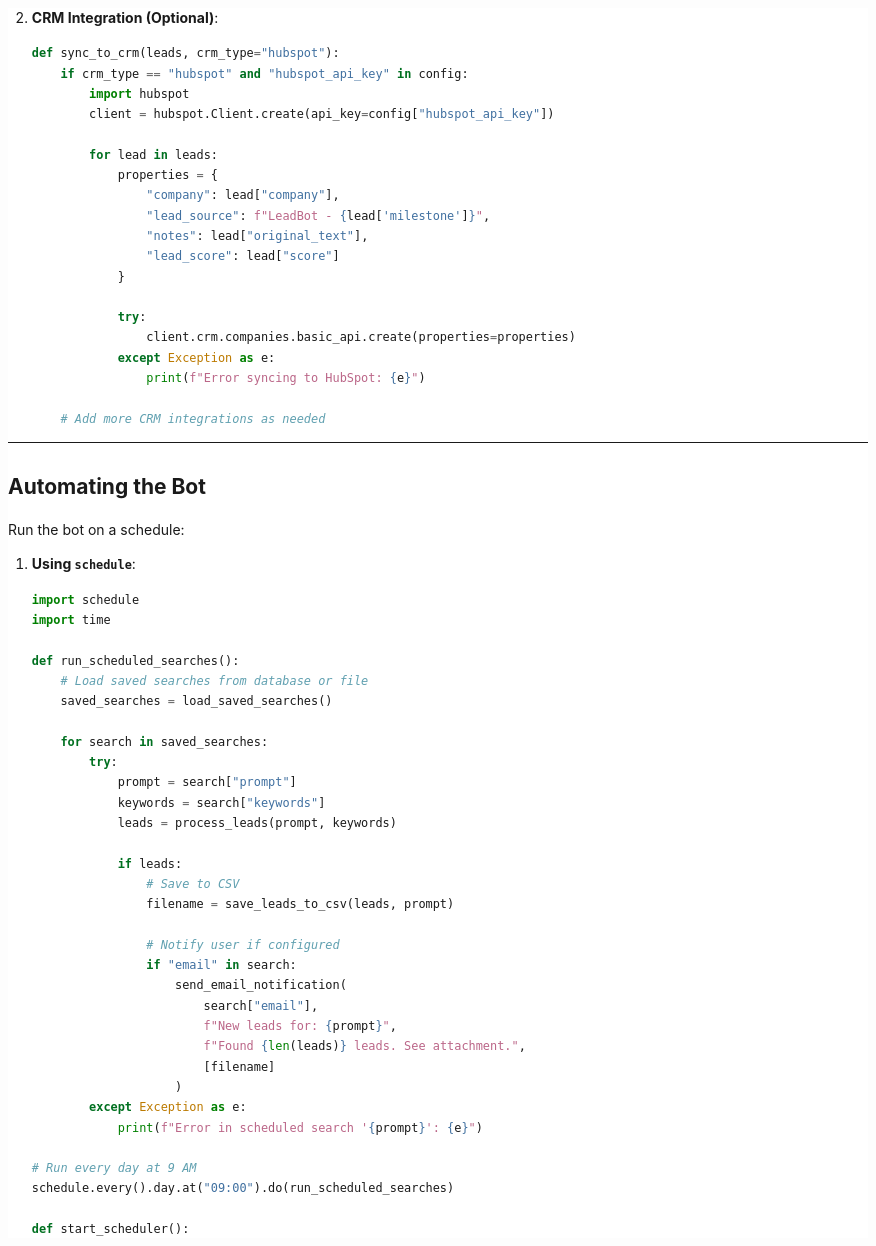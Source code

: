    ```python
   ```

2. **CRM Integration (Optional)**:
   ```python
   def sync_to_crm(leads, crm_type="hubspot"):
       if crm_type == "hubspot" and "hubspot_api_key" in config:
           import hubspot
           client = hubspot.Client.create(api_key=config["hubspot_api_key"])
           
           for lead in leads:
               properties = {
                   "company": lead["company"],
                   "lead_source": f"LeadBot - {lead['milestone']}",
                   "notes": lead["original_text"],
                   "lead_score": lead["score"]
               }
               
               try:
                   client.crm.companies.basic_api.create(properties=properties)
               except Exception as e:
                   print(f"Error syncing to HubSpot: {e}")
       
       # Add more CRM integrations as needed
   ```

---

## Automating the Bot
Run the bot on a schedule:

1. **Using `schedule`**:
   ```python
   import schedule
   import time

   def run_scheduled_searches():
       # Load saved searches from database or file
       saved_searches = load_saved_searches()
       
       for search in saved_searches:
           try:
               prompt = search["prompt"]
               keywords = search["keywords"]
               leads = process_leads(prompt, keywords)
               
               if leads:
                   # Save to CSV
                   filename = save_leads_to_csv(leads, prompt)
                   
                   # Notify user if configured
                   if "email" in search:
                       send_email_notification(
                           search["email"], 
                           f"New leads for: {prompt}", 
                           f"Found {len(leads)} leads. See attachment.",
                           [filename]
                       )
           except Exception as e:
               print(f"Error in scheduled search '{prompt}': {e}")

   # Run every day at 9 AM
   schedule.every().day.at("09:00").do(run_scheduled_searches)
   
   def start_scheduler():
   ```
